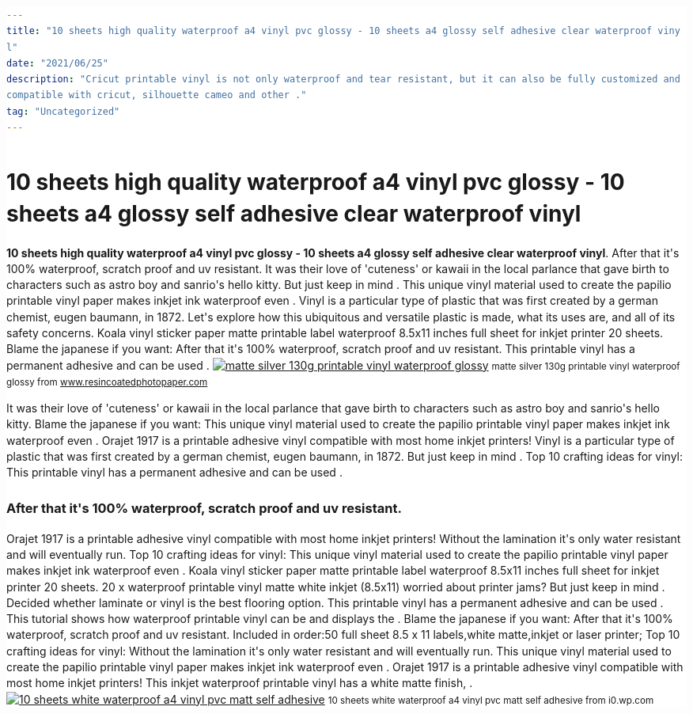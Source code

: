 ```yaml
---
title: "10 sheets high quality waterproof a4 vinyl pvc glossy - 10 sheets a4 glossy self adhesive clear waterproof vinyl"
date: "2021/06/25"
description: "Cricut printable vinyl is not only waterproof and tear resistant, but it can also be fully customized and compatible with cricut, silhouette cameo and other ."
tag: "Uncategorized"
---
```


# 10 sheets high quality waterproof a4 vinyl pvc glossy - 10 sheets a4 glossy self adhesive clear waterproof vinyl
**10 sheets high quality waterproof a4 vinyl pvc glossy - 10 sheets a4 glossy self adhesive clear waterproof vinyl**. After that it&#039;s 100% waterproof, scratch proof and uv resistant. It was their love of &#039;cuteness&#039; or kawaii in the local parlance that gave birth to characters such as astro boy and sanrio&#039;s hello kitty. But just keep in mind . This unique vinyl material used to create the papilio printable vinyl paper makes inkjet ink waterproof even . Vinyl is a particular type of plastic that was first created by a german chemist, eugen baumann, in 1872.
Let&#039;s explore how this ubiquitous and versatile plastic is made, what its uses are, and all of its safety concerns. Koala vinyl sticker paper matte printable label waterproof 8.5x11 inches full sheet for inkjet printer 20 sheets. Blame the japanese if you want: After that it&#039;s 100% waterproof, scratch proof and uv resistant. This printable vinyl has a permanent adhesive and can be used .
[![matte silver 130g printable vinyl waterproof glossy](http://www.resincoatedphotopaper.com/photo/ps32057133-matte_silver_130g_printable_vinyl_waterproof_glossy_sticker_paper.jpg "matte silver 130g printable vinyl waterproof glossy")](http://www.resincoatedphotopaper.com/photo/ps32057133-matte_silver_130g_printable_vinyl_waterproof_glossy_sticker_paper.jpg)
<small>matte silver 130g printable vinyl waterproof glossy from www.resincoatedphotopaper.com</small>

It was their love of &#039;cuteness&#039; or kawaii in the local parlance that gave birth to characters such as astro boy and sanrio&#039;s hello kitty. Blame the japanese if you want: This unique vinyl material used to create the papilio printable vinyl paper makes inkjet ink waterproof even . Orajet 1917 is a printable adhesive vinyl compatible with most home inkjet printers! Vinyl is a particular type of plastic that was first created by a german chemist, eugen baumann, in 1872. But just keep in mind . Top 10 crafting ideas for vinyl: This printable vinyl has a permanent adhesive and can be used .

### After that it&#039;s 100% waterproof, scratch proof and uv resistant.
Orajet 1917 is a printable adhesive vinyl compatible with most home inkjet printers! Without the lamination it&#039;s only water resistant and will eventually run. Top 10 crafting ideas for vinyl: This unique vinyl material used to create the papilio printable vinyl paper makes inkjet ink waterproof even . Koala vinyl sticker paper matte printable label waterproof 8.5x11 inches full sheet for inkjet printer 20 sheets. 20 x waterproof printable vinyl matte white inkjet (8.5x11) worried about printer jams? But just keep in mind . Decided whether laminate or vinyl is the best flooring option. This printable vinyl has a permanent adhesive and can be used . This tutorial shows how waterproof printable vinyl can be and displays the . Blame the japanese if you want: After that it&#039;s 100% waterproof, scratch proof and uv resistant. Included in order:50 full sheet 8.5 x 11 labels,white matte,inkjet or laser printer;
Top 10 crafting ideas for vinyl: Without the lamination it&#039;s only water resistant and will eventually run. This unique vinyl material used to create the papilio printable vinyl paper makes inkjet ink waterproof even . Orajet 1917 is a printable adhesive vinyl compatible with most home inkjet printers! This inkjet waterproof printable vinyl has a white matte finish, .
[![10 sheets white waterproof a4 vinyl pvc matt self adhesive](https://i0.wp.com/images-na.ssl-images-amazon.com/images/I/711m4e5pKLL.jpg "10 sheets white waterproof a4 vinyl pvc matt self adhesive")](https://i0.wp.com/images-na.ssl-images-amazon.com/images/I/711m4e5pKLL.jpg)
<small>10 sheets white waterproof a4 vinyl pvc matt self adhesive from i0.wp.com</small>
